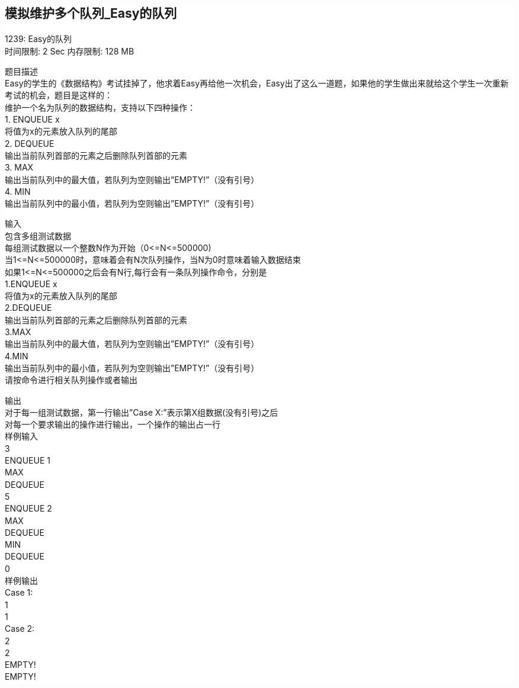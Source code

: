 ## 模拟维护多个队列_Easy的队列

1239: Easy的队列  
时间限制: 2 Sec 内存限制: 128 MB

题目描述  
Easy的学生的《数据结构》考试挂掉了，他求着Easy再给他一次机会，Easy出了这么一道题，如果他的学生做出来就给这个学生一次重新考试的机会，题目是这样的：  
维护一个名为队列的数据结构，支持以下四种操作：  
1\. ENQUEUE x  
将值为x的元素放入队列的尾部  
2\. DEQUEUE  
输出当前队列首部的元素之后删除队列首部的元素  
3\. MAX  
输出当前队列中的最大值，若队列为空则输出”EMPTY!”（没有引号）  
4\. MIN  
输出当前队列中的最小值，若队列为空则输出”EMPTY!”（没有引号）

输入  
包含多组测试数据  
每组测试数据以一个整数N作为开始（0<=N<=500000)  
当1<=N<=500000时，意味着会有N次队列操作，当N为0时意味着输入数据结束  
如果1<=N<=500000之后会有N行,每行会有一条队列操作命令，分别是  
1.ENQUEUE x  
将值为x的元素放入队列的尾部  
2.DEQUEUE  
输出当前队列首部的元素之后删除队列首部的元素  
3.MAX  
输出当前队列中的最大值，若队列为空则输出”EMPTY!”（没有引号）  
4.MIN  
输出当前队列中的最小值，若队列为空则输出”EMPTY!”（没有引号）  
请按命令进行相关队列操作或者输出

输出  
对于每一组测试数据，第一行输出”Case X:”表示第X组数据(没有引号)之后  
对每一个要求输出的操作进行输出，一个操作的输出占一行  
样例输入  
3  
ENQUEUE 1  
MAX  
DEQUEUE  
5  
ENQUEUE 2  
MAX  
DEQUEUE  
MIN  
DEQUEUE  
0  
样例输出  
Case 1:  
1  
1  
Case 2:  
2  
2  
EMPTY!  
EMPTY!
